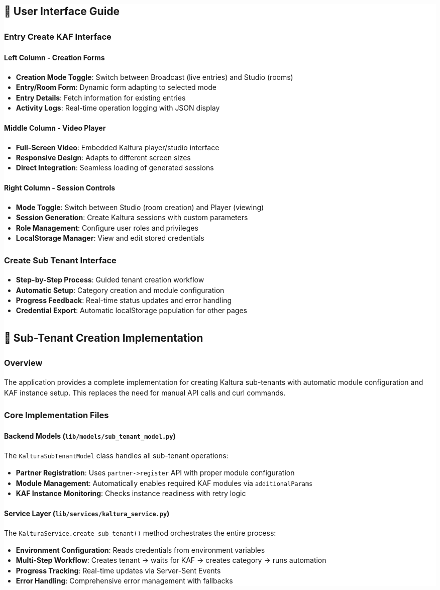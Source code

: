 ## 🎨 User Interface Guide

### Entry Create KAF Interface

#### Left Column - Creation Forms
- **Creation Mode Toggle**: Switch between Broadcast (live entries) and Studio (rooms)
- **Entry/Room Form**: Dynamic form adapting to selected mode
- **Entry Details**: Fetch information for existing entries
- **Activity Logs**: Real-time operation logging with JSON display

#### Middle Column - Video Player
- **Full-Screen Video**: Embedded Kaltura player/studio interface
- **Responsive Design**: Adapts to different screen sizes
- **Direct Integration**: Seamless loading of generated sessions

#### Right Column - Session Controls
- **Mode Toggle**: Switch between Studio (room creation) and Player (viewing)
- **Session Generation**: Create Kaltura sessions with custom parameters
- **Role Management**: Configure user roles and privileges
- **LocalStorage Manager**: View and edit stored credentials

### Create Sub Tenant Interface
- **Step-by-Step Process**: Guided tenant creation workflow
- **Automatic Setup**: Category creation and module configuration
- **Progress Feedback**: Real-time status updates and error handling
- **Credential Export**: Automatic localStorage population for other pages

## 🔧 Sub-Tenant Creation Implementation

### Overview
The application provides a complete implementation for creating Kaltura sub-tenants with automatic module configuration and KAF instance setup. This replaces the need for manual API calls and curl commands.

### Core Implementation Files

#### Backend Models (`lib/models/sub_tenant_model.py`)
The `KalturaSubTenantModel` class handles all sub-tenant operations:

- **Partner Registration**: Uses `partner->register` API with proper module configuration
- **Module Management**: Automatically enables required KAF modules via `additionalParams`
- **KAF Instance Monitoring**: Checks instance readiness with retry logic


#### Service Layer (`lib/services/kaltura_service.py`)
The `KalturaService.create_sub_tenant()` method orchestrates the entire process:

- **Environment Configuration**: Reads credentials from environment variables
- **Multi-Step Workflow**: Creates tenant → waits for KAF → creates category → runs automation
- **Progress Tracking**: Real-time updates via Server-Sent Events
- **Error Handling**: Comprehensive error management with fallbacks
